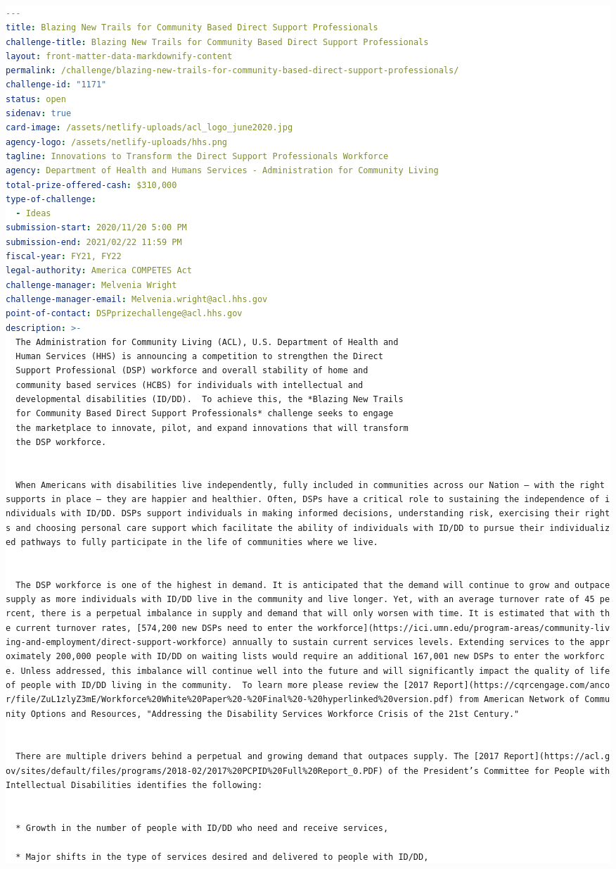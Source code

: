 ```yaml
---
title: Blazing New Trails for Community Based Direct Support Professionals
challenge-title: Blazing New Trails for Community Based Direct Support Professionals
layout: front-matter-data-markdownify-content
permalink: /challenge/blazing-new-trails-for-community-based-direct-support-professionals/
challenge-id: "1171"
status: open
sidenav: true
card-image: /assets/netlify-uploads/acl_logo_june2020.jpg
agency-logo: /assets/netlify-uploads/hhs.png
tagline: Innovations to Transform the Direct Support Professionals Workforce
agency: Department of Health and Humans Services - Administration for Community Living
total-prize-offered-cash: $310,000
type-of-challenge:
  - Ideas
submission-start: 2020/11/20 5:00 PM
submission-end: 2021/02/22 11:59 PM
fiscal-year: FY21, FY22
legal-authority: America COMPETES Act
challenge-manager: Melvenia Wright
challenge-manager-email: Melvenia.wright@acl.hhs.gov
point-of-contact: DSPprizechallenge@acl.hhs.gov
description: >-
  The Administration for Community Living (ACL), U.S. Department of Health and
  Human Services (HHS) is announcing a competition to strengthen the Direct
  Support Professional (DSP) workforce and overall stability of home and
  community based services (HCBS) for individuals with intellectual and
  developmental disabilities (ID/DD).  To achieve this, the *Blazing New Trails
  for Community Based Direct Support Professionals* challenge seeks to engage
  the marketplace to innovate, pilot, and expand innovations that will transform
  the DSP workforce.


  When Americans with disabilities live independently, fully included in communities across our Nation – with the right supports in place – they are happier and healthier. Often, DSPs have a critical role to sustaining the independence of individuals with ID/DD. DSPs support individuals in making informed decisions, understanding risk, exercising their rights and choosing personal care support which facilitate the ability of individuals with ID/DD to pursue their individualized pathways to fully participate in the life of communities where we live.


  The DSP workforce is one of the highest in demand. It is anticipated that the demand will continue to grow and outpace supply as more individuals with ID/DD live in the community and live longer. Yet, with an average turnover rate of 45 percent, there is a perpetual imbalance in supply and demand that will only worsen with time. It is estimated that with the current turnover rates, [574,200 new DSPs need to enter the workforce](https://ici.umn.edu/program-areas/community-living-and-employment/direct-support-workforce) annually to sustain current services levels. Extending services to the approximately 200,000 people with ID/DD on waiting lists would require an additional 167,001 new DSPs to enter the workforce. Unless addressed, this imbalance will continue well into the future and will significantly impact the quality of life of people with ID/DD living in the community.  To learn more please review the [2017 Report](https://cqrcengage.com/ancor/file/ZuL1zlyZ3mE/Workforce%20White%20Paper%20-%20Final%20-%20hyperlinked%20version.pdf) from American Network of Community Options and Resources, "Addressing the Disability Services Workforce Crisis of the 21st Century."


  There are multiple drivers behind a perpetual and growing demand that outpaces supply. The [2017 Report](https://acl.gov/sites/default/files/programs/2018-02/2017%20PCPID%20Full%20Report_0.PDF) of the President’s Committee for People with Intellectual Disabilities identifies the following:


  * Growth in the number of people with ID/DD who need and receive services, 

  * Major shifts in the type of services desired and delivered to people with ID/DD,
```